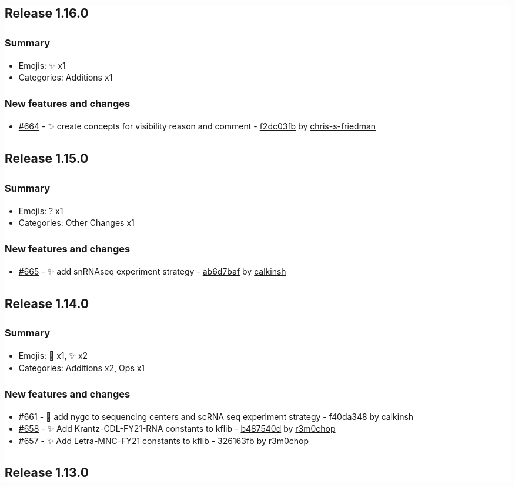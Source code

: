 
## Release 1.16.0

### Summary

- Emojis: ✨ x1
- Categories: Additions x1

### New features and changes

- [#664](https://github.com/kids-first/kf-lib-data-ingest/pull/664) - ✨ create concepts for visibility reason and comment - [f2dc03fb](https://github.com/kids-first/kf-lib-data-ingest/commit/f2dc03fbb86f67a8c45f708464a5500e07293625) by [chris-s-friedman](https://github.com/chris-s-friedman)


## Release 1.15.0

### Summary

- Emojis: ? x1
- Categories: Other Changes x1

### New features and changes

- [#665](https://github.com/kids-first/kf-lib-data-ingest/pull/665) -  :sparkles: add snRNAseq experiment strategy - [ab6d7baf](https://github.com/kids-first/kf-lib-data-ingest/commit/ab6d7bafb345be670350d1e569e66656f33e1f9f) by [calkinsh](https://github.com/calkinsh)


## Release 1.14.0

### Summary

- Emojis: 🔧 x1, ✨ x2
- Categories: Additions x2, Ops x1

### New features and changes

- [#661](https://github.com/kids-first/kf-lib-data-ingest/pull/661) - 🔧 add nygc to sequencing centers and scRNA seq experiment strategy - [f40da348](https://github.com/kids-first/kf-lib-data-ingest/commit/f40da3482e789140139c461a36a145064a92e8c7) by [calkinsh](https://github.com/calkinsh)
- [#658](https://github.com/kids-first/kf-lib-data-ingest/pull/658) - ✨ Add Krantz-CDL-FY21-RNA constants to kflib - [b487540d](https://github.com/kids-first/kf-lib-data-ingest/commit/b487540d132bd7da94dc5823951a4f2860383b5e) by [r3m0chop](https://github.com/r3m0chop)
- [#657](https://github.com/kids-first/kf-lib-data-ingest/pull/657) - ✨ Add Letra-MNC-FY21 constants to kflib - [326163fb](https://github.com/kids-first/kf-lib-data-ingest/commit/326163fb3eb58968b19fec4be4c68da73a36a806) by [r3m0chop](https://github.com/r3m0chop)


## Release 1.13.0
